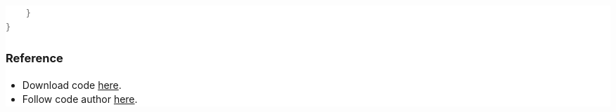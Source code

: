 ```kotlin
    }
}

```

### Reference

- Download code [here](https://github.com/Keremturker/Kotlin-OneSignal/archive/refs/heads/Turker.zip).
- Follow code author [here](https://github.com/Keremturker/).
